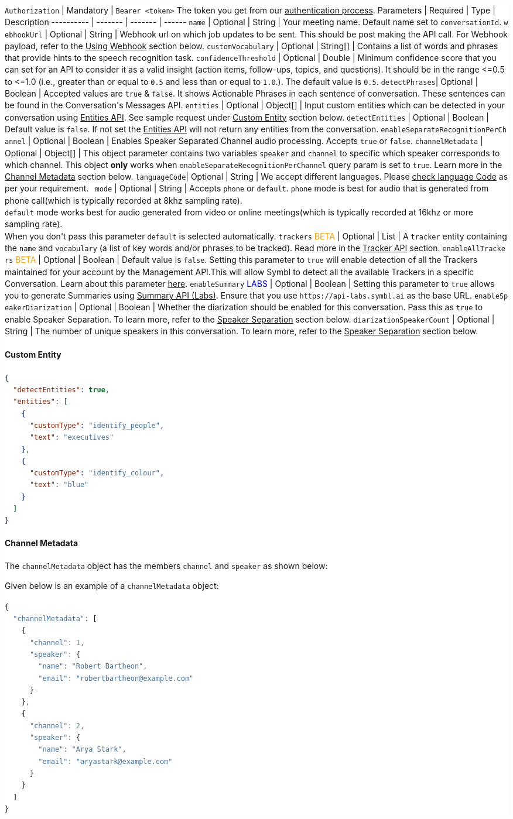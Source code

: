```Authorization``` | Mandatory | `Bearer <token>` The token you get from our [authentication process](/docs/developer-tools/authentication).
Parameters | Required | Type | Description
---------- | ------- | ------- | ------
```name``` | Optional | String | Your meeting name. Default name set to `conversationId`.
```webhookUrl``` | Optional | String | Webhook url on which job updates to be sent. This should be post making the API call. For Webhook payload, refer to the [Using Webhook](#using-webhook) section below. 
 ```customVocabulary``` | Optional | String[] | Contains a list of words and phrases that provide hints to the speech recognition task.
```confidenceThreshold``` | Optional | Double | Minimum confidence score that you can set for an API to consider it as a valid insight (action items, follow-ups, topics, and questions). It should be in the range <=0.5 to <=1.0 (i.e., greater than or equal to `0.5` and less than or equal to `1.0`.). The default value is `0.5`.
 ```detectPhrases```| Optional | Boolean | Accepted values are `true` & `false`. It shows Actionable Phrases in each sentence of conversation. These sentences can be found in the Conversation's Messages API.
 ```entities``` | Optional | Object[] | Input custom entities which can be detected in your conversation using [Entities API](/docs/conversation-api/entities). See sample request under [Custom Entity](#custom-entity) section below.
 ```detectEntities``` | Optional | Boolean | Default value is `false`. If not set the [Entities API](/docs/conversation-api/entities) will not return any entities from the conversation.
 ```enableSeparateRecognitionPerChannel``` | Optional | Boolean | Enables Speaker Separated Channel audio processing. Accepts `true` or `false`.
 ```channelMetadata``` | Optional | Object[] | This object parameter contains two variables `speaker` and `channel` to specific which speaker corresponds to which channel. This object **only** works when `enableSeparateRecognitionPerChannel` query param is set to `true`. Learn more in the [Channel Metadata](#channel-metadata) section below. 
  ```languageCode```| Optional | String | We accept different languages. Please [check language Code](/docs/async-api/overview/async-api-supported-languages) as per your requirement.
  ``` mode``` | Optional  | String | Accepts `phone` or `default`. `phone` mode is best for audio that is generated from phone call(which is typically recorded at 8khz sampling rate).<br />`default` mode works best for audio generated from video or online meetings(which is typically recorded at 16khz or more sampling rate).<br />When you don't pass this parameter `default` is selected automatically.
  ```trackers```<font color="orange"> BETA</font> | Optional | List | A `tracker` entity containing the `name` and `vocabulary` (a list of key words and/or phrases to be tracked). Read more in the [Tracker API](/docs/management-api/trackers/overview) section. 
  ```enableAllTrackers```<font color="orange"> BETA </font> | Optional | Boolean | Default value is `false`. Setting this parameter to `true` will enable detection of all the Trackers maintained for your account by the Management API.This will allow Symbl to detect all the available Trackers in a specific Conversation. Learn about this parameter [here](/docs/management-api/trackers/overview#step-2-submit-files-using-async-api-with-enablealltrackers-flag).
 ```enableSummary```<font color="blue"> LABS </font> | Optional | Boolean | Setting this parameter to `true` allows you to generate Summaries using [Summary API (Labs)](/conversation-api/summary). Ensure that you use `https://api-labs.symbl.ai` as the base URL.
```enableSpeakerDiarization``` | Optional | Boolean | Whether the diarization should be enabled for this conversation. Pass this as `true` to enable Speaker Separation. To learn more, refer to the [Speaker Separation](#speaker-separation) section below. 
```diarizationSpeakerCount``` | Optional | String | The number of unique speakers in this conversation. To learn more, refer to the [Speaker Separation](#speaker-separation) section below. 

#### Custom Entity

```json
{
  "detectEntities": true,
  "entities": [
    {
      "customType": "identify_people",
      "text": "executives"
    },
    {
      "customType": "identify_colour",
      "text": "blue"
    }
  ]
}
```

#### Channel Metadata

The `channelMetadata` object has the members `channel` and `speaker` as shown below: 

Given below is an example of a `channelMetadata` object:

```js
{
  "channelMetadata": [
    {
      "channel": 1,
      "speaker": {
        "name": "Robert Bartheon",
        "email": "robertbartheon@example.com"
      }
    },
    {
      "channel": 2,
      "speaker": {
        "name": "Arya Stark",
        "email": "aryastark@example.com"
      }
    }
  ]
}
```
